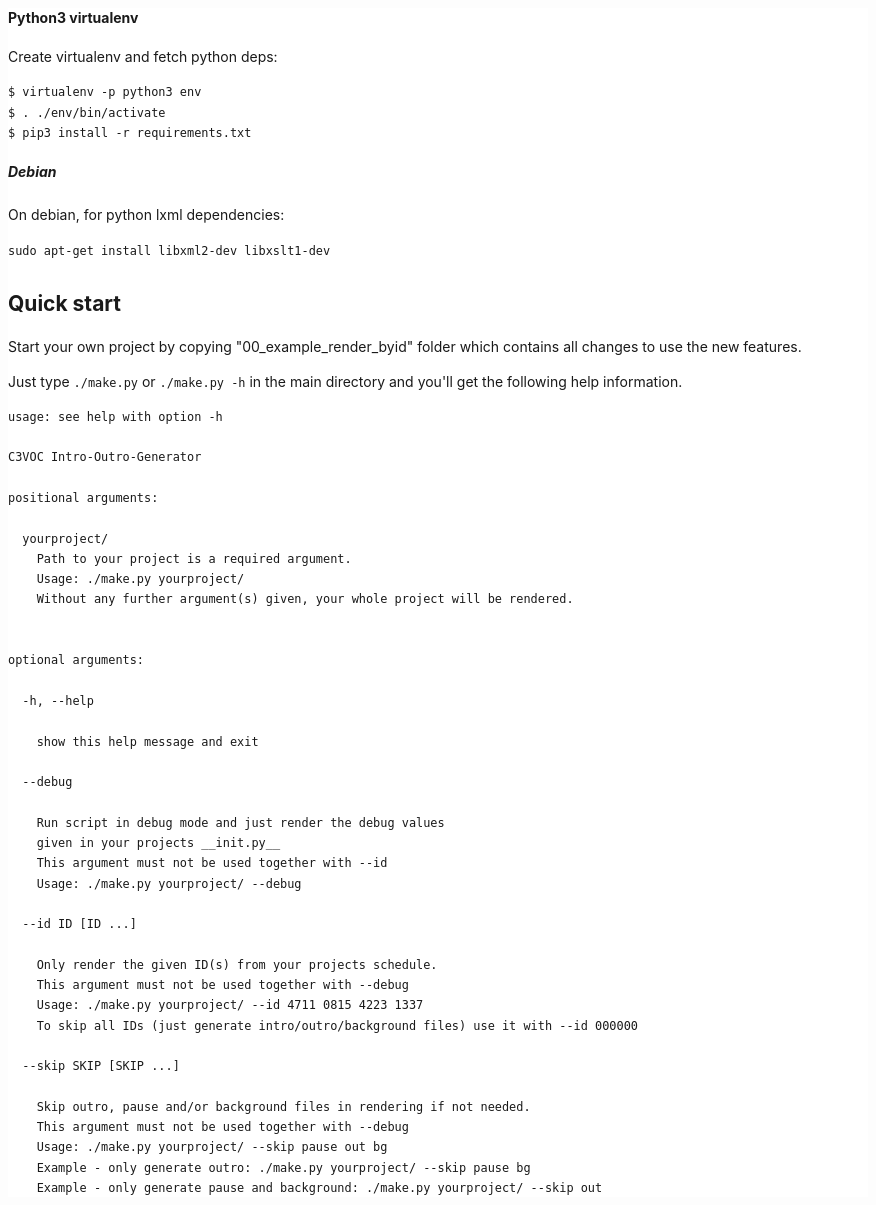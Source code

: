 #### Python3 virtualenv

Create virtualenv and fetch python deps:

```
$ virtualenv -p python3 env  
$ . ./env/bin/activate
$ pip3 install -r requirements.txt
```

##### Debian

On debian, for python lxml dependencies:

```
sudo apt-get install libxml2-dev libxslt1-dev
```

Quick start
--------------------

Start your own project by copying "00_example_render_byid" folder which contains all changes to use the new features.

Just type `./make.py` or `./make.py -h` in the main directory and you'll get the following help information.

```
usage: see help with option -h

C3VOC Intro-Outro-Generator

positional arguments:

  yourproject/
    Path to your project is a required argument.
    Usage: ./make.py yourproject/
    Without any further argument(s) given, your whole project will be rendered.
                            

optional arguments:

  -h, --help

    show this help message and exit

  --debug

    Run script in debug mode and just render the debug values
    given in your projects __init.py__
    This argument must not be used together with --id
    Usage: ./make.py yourproject/ --debug
                            
  --id ID [ID ...]

    Only render the given ID(s) from your projects schedule.
    This argument must not be used together with --debug
    Usage: ./make.py yourproject/ --id 4711 0815 4223 1337
    To skip all IDs (just generate intro/outro/background files) use it with --id 000000
                            
  --skip SKIP [SKIP ...]

    Skip outro, pause and/or background files in rendering if not needed.
    This argument must not be used together with --debug
    Usage: ./make.py yourproject/ --skip pause out bg
    Example - only generate outro: ./make.py yourproject/ --skip pause bg
    Example - only generate pause and background: ./make.py yourproject/ --skip out
```